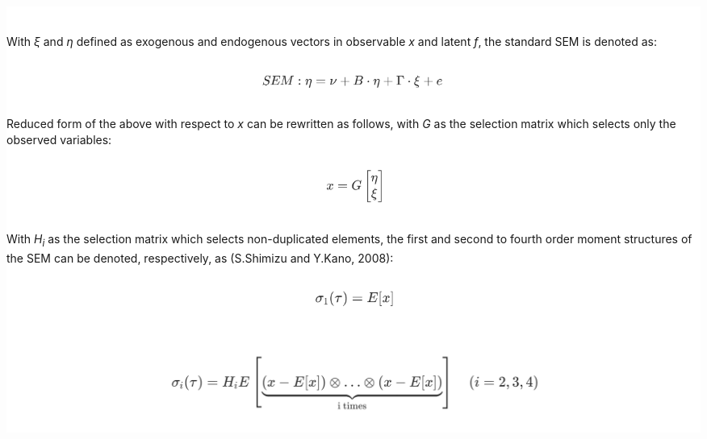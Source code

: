 <br>

With $\xi$ and $\eta$ defined as exogenous and endogenous vectors in observable $x$ and latent $f$, the standard SEM is denoted as:

<p align="center">
  <img src="https://github.com/DSsoli/scmopy/blob/main/img/1.png?raw=true" width="250"/>
</p>

Reduced form of the above with respect to $x$ can be rewritten as follows, with $G$ as the selection matrix which selects only the observed variables:

<p align="center">
  <img src="https://github.com/DSsoli/scmopy/blob/main/img/2.png?raw=true" width="110"/>
</p>

With $H_i$ as the selection matrix which selects non-duplicated elements, the first and second to fourth order moment structures of the SEM can be denoted, respectively, as (S.Shimizu and Y.Kano, 2008):

<p align="center">
  <img src="https://github.com/DSsoli/scmopy/blob/main/img/3.png?raw=true" width="140"/>
</p>

<p align="center">
  <img src="https://github.com/DSsoli/scmopy/blob/main/img/4.png?raw=true" width="500"/>
</p>
